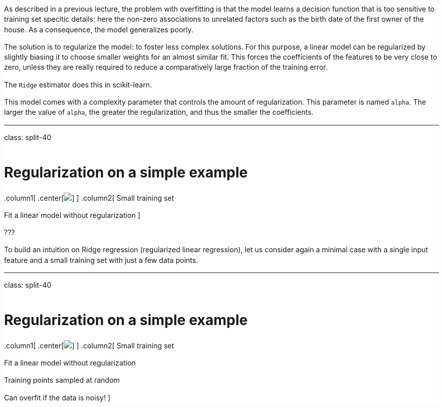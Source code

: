 As described in a previous lecture, the problem with overfitting is that the
model learns a decision function that is too sensitive to training set specitic
details: here the non-zero associations to unrelated factors such as the birth
date of the first owner of the house. As a consequence, the model generalizes
poorly.

The solution is to regularize the model: to foster less complex solutions. For
this purpose, a linear model can be regularized by slightly biasing it to
choose smaller weights for an almost similar fit. This forces the coefficients
of the features to be very close to zero, unless they are really required to
reduce a comparatively large fraction of the training error.

The `Ridge` estimator does this in scikit-learn.

This model comes with a complexity parameter that controls the amount of
regularization. This parameter is named `alpha`. The larger the value of
`alpha`, the greater the regularization, and thus the smaller the coefficients.

---
class: split-40
# Regularization on a simple example

.column1[
.center[<img src="../figures/linreg_noreg_0_nogrey.svg" width="100%">]
]
.column2[
Small training set

Fit a linear model without regularization
]

???

To build an intuition on Ridge regression (regularized linear regression), let
us consider again a minimal case with a single input feature and a small
training set with just a few data points.

---
class: split-40
# Regularization on a simple example


.column1[
.center[<img src="../figures/linreg_noreg_0.svg" width="100%">]
]
.column2[
Small training set

Fit a linear model without regularization

Training points sampled at random

Can overfit if the data is noisy!
]
